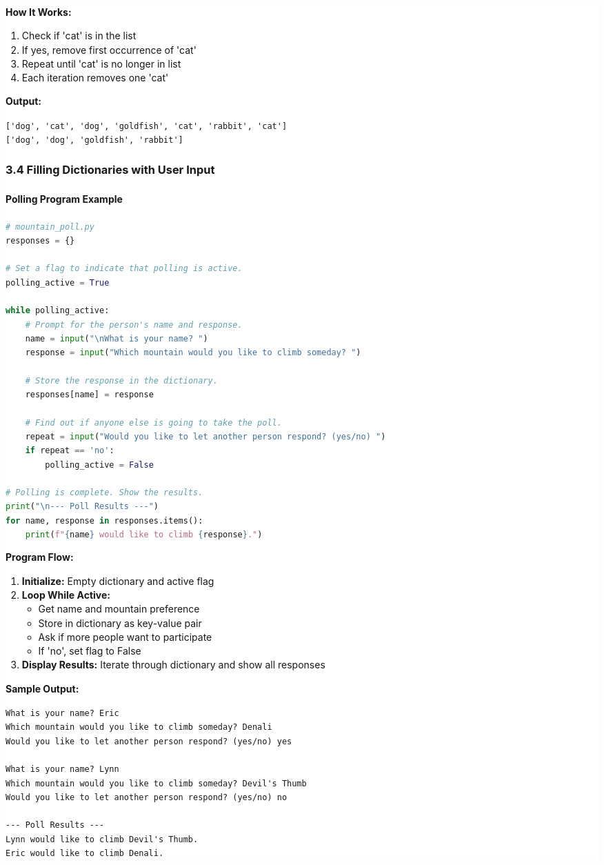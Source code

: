 **How It Works:**
1. Check if 'cat' is in the list
2. If yes, remove first occurrence of 'cat'
3. Repeat until 'cat' is no longer in list
4. Each iteration removes one 'cat'

**Output:**
```
['dog', 'cat', 'dog', 'goldfish', 'cat', 'rabbit', 'cat']
['dog', 'dog', 'goldfish', 'rabbit']
```

### 3.4 Filling Dictionaries with User Input

#### Polling Program Example
```python
# mountain_poll.py
responses = {}

# Set a flag to indicate that polling is active.
polling_active = True

while polling_active:
    # Prompt for the person's name and response.
    name = input("\nWhat is your name? ")
    response = input("Which mountain would you like to climb someday? ")
    
    # Store the response in the dictionary.
    responses[name] = response
    
    # Find out if anyone else is going to take the poll.
    repeat = input("Would you like to let another person respond? (yes/no) ")
    if repeat == 'no':
        polling_active = False

# Polling is complete. Show the results.
print("\n--- Poll Results ---")
for name, response in responses.items():
    print(f"{name} would like to climb {response}.")
```

**Program Flow:**
1. **Initialize:** Empty dictionary and active flag
2. **Loop While Active:**
   - Get name and mountain preference
   - Store in dictionary as key-value pair
   - Ask if more people want to participate
   - If 'no', set flag to False
3. **Display Results:** Iterate through dictionary and show all responses

**Sample Output:**
```
What is your name? Eric
Which mountain would you like to climb someday? Denali
Would you like to let another person respond? (yes/no) yes

What is your name? Lynn
Which mountain would you like to climb someday? Devil's Thumb
Would you like to let another person respond? (yes/no) no

--- Poll Results ---
Lynn would like to climb Devil's Thumb.
Eric would like to climb Denali.
```
